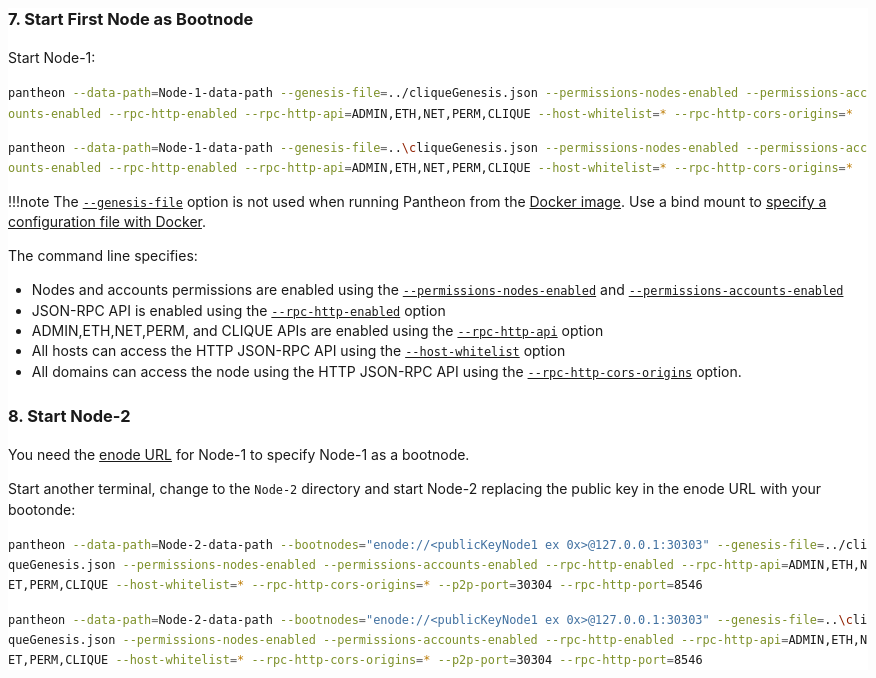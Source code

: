 ### 7. Start First Node as Bootnode 

Start Node-1:

```bash tab="MacOS"
pantheon --data-path=Node-1-data-path --genesis-file=../cliqueGenesis.json --permissions-nodes-enabled --permissions-accounts-enabled --rpc-http-enabled --rpc-http-api=ADMIN,ETH,NET,PERM,CLIQUE --host-whitelist=* --rpc-http-cors-origins=*      
```

```bash tab="Windows"
pantheon --data-path=Node-1-data-path --genesis-file=..\cliqueGenesis.json --permissions-nodes-enabled --permissions-accounts-enabled --rpc-http-enabled --rpc-http-api=ADMIN,ETH,NET,PERM,CLIQUE --host-whitelist=* --rpc-http-cors-origins=*    
```

!!!note
    The [`--genesis-file`](../Reference/Pantheon-CLI-Syntax.md#genesis-file) option is not used when running 
    Pantheon from the [Docker image](../Getting-Started/Run-Docker-Image.md). Use a bind mount to 
    [specify a configuration file with Docker](../Getting-Started/Run-Docker-Image.md#custom-genesis-file).

The command line specifies: 

* Nodes and accounts permissions are enabled using the [`--permissions-nodes-enabled`](../Reference/Pantheon-CLI-Syntax.md#permissions-nodes-enabled)
and [`--permissions-accounts-enabled`](../Reference/Pantheon-CLI-Syntax.md#permissions-accounts-enabled)
* JSON-RPC API is enabled using the [`--rpc-http-enabled`](../Reference/Pantheon-CLI-Syntax.md#rpc-http-enabled) option
* ADMIN,ETH,NET,PERM, and CLIQUE APIs are enabled using the [`--rpc-http-api`](../Reference/Pantheon-CLI-Syntax.md#rpc-http-api) option
* All hosts can access the HTTP JSON-RPC API using the [`--host-whitelist`](../Reference/Pantheon-CLI-Syntax.md#host-whitelist) option 
* All domains can access the node using the HTTP JSON-RPC API using the [`--rpc-http-cors-origins`](../Reference/Pantheon-CLI-Syntax.md#rpc-http-cors-origins) option. 


### 8. Start Node-2 

You need the [enode URL](../Configuring-Pantheon/Node-Keys.md#enode-url) for Node-1 to specify Node-1 as a bootnode. 

Start another terminal, change to the `Node-2` directory and start Node-2 replacing the public key in the enode URL with your bootonde:

```bash tab="MacOS"
pantheon --data-path=Node-2-data-path --bootnodes="enode://<publicKeyNode1 ex 0x>@127.0.0.1:30303" --genesis-file=../cliqueGenesis.json --permissions-nodes-enabled --permissions-accounts-enabled --rpc-http-enabled --rpc-http-api=ADMIN,ETH,NET,PERM,CLIQUE --host-whitelist=* --rpc-http-cors-origins=* --p2p-port=30304 --rpc-http-port=8546    
```

```bash tab="Windows"
pantheon --data-path=Node-2-data-path --bootnodes="enode://<publicKeyNode1 ex 0x>@127.0.0.1:30303" --genesis-file=..\cliqueGenesis.json --permissions-nodes-enabled --permissions-accounts-enabled --rpc-http-enabled --rpc-http-api=ADMIN,ETH,NET,PERM,CLIQUE --host-whitelist=* --rpc-http-cors-origins=* --p2p-port=30304 --rpc-http-port=8546   
```
